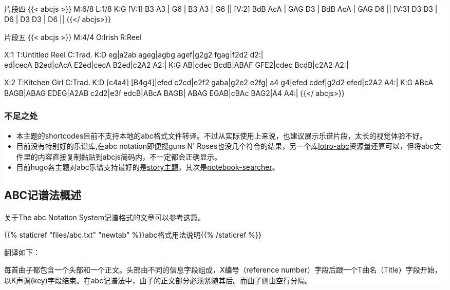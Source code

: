 片段四
{{< abcjs >}}
M:6/8
L:1/8
K:G
[V:1] B3 A3 | G6 | B3 A3 | G6 ||
[V:2] BdB AcA | GAG D3 | BdB AcA | GAG D6 ||
[V:3] D3 D3 | D6 | D3 D3 | D6 ||
{{</ abcjs>}}

片段五
{{< abcjs >}}
M:4/4
O:Irish
R:Reel

X:1
T:Untitled Reel
C:Trad.
K:D
eg|a2ab ageg|agbg agef|g2g2 fgag|f2d2 d2:|\
ed|cecA B2ed|cAcA E2ed|cecA B2ed|c2A2 A2:|
K:G
AB|cdec BcdB|ABAF GFE2|cdec BcdB|c2A2 A2:|

X:2
T:Kitchen Girl
C:Trad.
K:D
[c4a4] [B4g4]|efed c2cd|e2f2 gaba|g2e2 e2fg|
a4 g4|efed cdef|g2d2 efed|c2A2 A4:|
K:G
ABcA BAGB|ABAG EDEG|A2AB c2d2|e3f edcB|ABcA BAGB|
ABAG EGAB|cBAc BAG2|A4 A4:|
{{</ abcjs>}}

### 不足之处

- 本主题的shortcodes目前不支持本地的abc格式文件转译。不过从实际使用上来说，也建议展示乐谱片段，太长的视觉体验不好。
- 目前没有特别好的乐谱库,在abc notation即便搜guns N' Roses也没几个符合的结果，另一个库[lotro-abc](http://www.lotro-abc.com/)资源量还算可以，但将abc文件里的内容直接复制黏贴到abcjs简码内，不一定都会正确显示。
- 目前hugo各主题对abc乐谱支持最好的是[story主题](https://story.xaprb.com/music/)，其次是[notebook-searcher](https://cyrusn.github.io/notebook-searcher/note/abcjs/)。

## ABC记谱法概述
关于The abc Notation System记谱格式的文章可以参考这篇。

{{% staticref "files/abc.txt" "newtab" %}}abc格式用法说明{{% /staticref %}}

翻译如下：

每首曲子都包含一个头部和一个正文。头部由不同的信息字段组成，X编号（reference number）字段后跟一个T曲名（Title）字段开始，以K声调(key)字段结束。在abc记谱法中，曲子的正文部分必须紧随其后。而曲子则由空行分隔。
